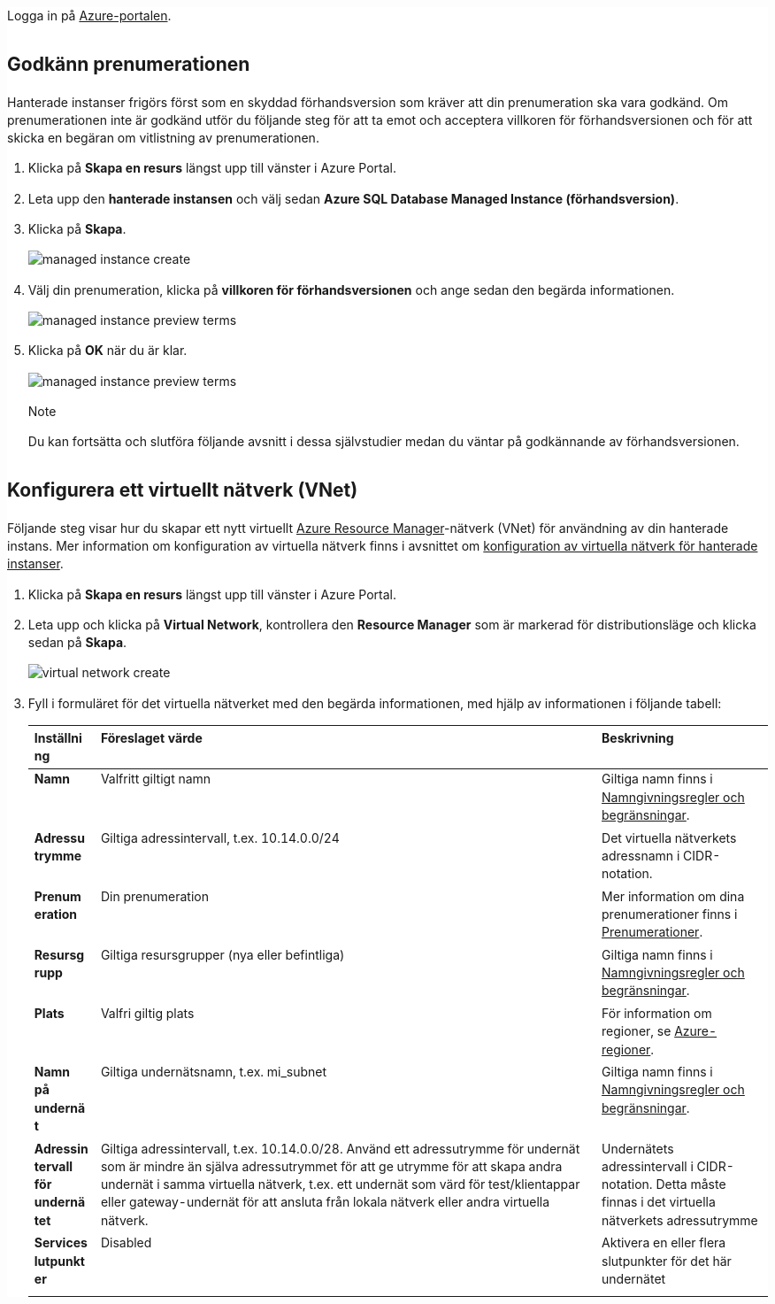 Logga in på [Azure-portalen](https://portal.azure.com/#create/Microsoft.SQLManagedInstance).

## <a name="whitelist-your-subscription"></a>Godkänn prenumerationen

Hanterade instanser frigörs först som en skyddad förhandsversion som kräver att din prenumeration ska vara godkänd. Om prenumerationen inte är godkänd utför du följande steg för att ta emot och acceptera villkoren för förhandsversionen och för att skicka en begäran om vitlistning av prenumerationen.

1. Klicka på **Skapa en resurs** längst upp till vänster i Azure Portal.
2. Leta upp den **hanterade instansen** och välj sedan **Azure SQL Database Managed Instance (förhandsversion)**.
3. Klicka på **Skapa**.

   ![managed instance create](./media/sql-database-managed-instance-tutorial/managed-instance-create.png)

3. Välj din prenumeration, klicka på **villkoren för förhandsversionen** och ange sedan den begärda informationen.

   ![managed instance preview terms](./media/sql-database-managed-instance-tutorial/preview-terms.png)

5. Klicka på **OK** när du är klar.

   ![managed instance preview terms](./media/sql-database-managed-instance-tutorial/preview-approval-pending.png)

   > [!NOTE]
   > Du kan fortsätta och slutföra följande avsnitt i dessa självstudier medan du väntar på godkännande av förhandsversionen.

## <a name="configure-a-virtual-network-vnet"></a>Konfigurera ett virtuellt nätverk (VNet)

Följande steg visar hur du skapar ett nytt virtuellt [Azure Resource Manager](../azure-resource-manager/resource-manager-deployment-model.md)-nätverk (VNet) för användning av din hanterade instans. Mer information om konfiguration av virtuella nätverk finns i avsnittet om [konfiguration av virtuella nätverk för hanterade instanser](sql-database-managed-instance-vnet-configuration.md).

1. Klicka på **Skapa en resurs** längst upp till vänster i Azure Portal.
2. Leta upp och klicka på **Virtual Network**, kontrollera den **Resource Manager** som är markerad för distributionsläge och klicka sedan på **Skapa**.

   ![virtual network create](./media/sql-database-managed-instance-tutorial/virtual-network-create.png)

3. Fyll i formuläret för det virtuella nätverket med den begärda informationen, med hjälp av informationen i följande tabell:

   | Inställning| Föreslaget värde | Beskrivning |
   | ------ | --------------- | ----------- |
   |**Namn**|Valfritt giltigt namn|Giltiga namn finns i [Namngivningsregler och begränsningar](https://docs.microsoft.com/azure/architecture/best-practices/naming-conventions).|
   |**Adressutrymme**|Giltiga adressintervall, t.ex. 10.14.0.0/24|Det virtuella nätverkets adressnamn i CIDR-notation.|
   |**Prenumeration**|Din prenumeration|Mer information om dina prenumerationer finns i [Prenumerationer](https://account.windowsazure.com/Subscriptions).|
   |**Resursgrupp**|Giltiga resursgrupper (nya eller befintliga)|Giltiga namn finns i [Namngivningsregler och begränsningar](https://docs.microsoft.com/azure/architecture/best-practices/naming-conventions).|
   |**Plats**|Valfri giltig plats| För information om regioner, se [Azure-regioner](https://azure.microsoft.com/regions/).|
   |**Namn på undernät**|Giltiga undernätsnamn, t.ex. mi_subnet|Giltiga namn finns i [Namngivningsregler och begränsningar](https://docs.microsoft.com/azure/architecture/best-practices/naming-conventions).|
   |**Adressintervall för undernätet**|Giltiga adressintervall, t.ex. 10.14.0.0/28. Använd ett adressutrymme för undernät som är mindre än själva adressutrymmet för att ge utrymme för att skapa andra undernät i samma virtuella nätverk, t.ex. ett undernät som värd för test/klientappar eller gateway-undernät för att ansluta från lokala nätverk eller andra virtuella nätverk.|Undernätets adressintervall i CIDR-notation. Detta måste finnas i det virtuella nätverkets adressutrymme|
   |**Serviceslutpunkter**|Disabled|Aktivera en eller flera slutpunkter för det här undernätet|
   ||||
